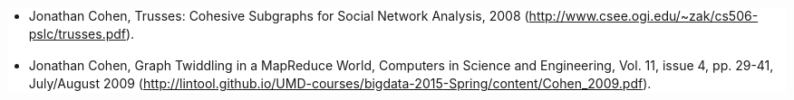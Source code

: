 * Jonathan Cohen, Trusses: Cohesive Subgraphs for Social Network Analysis, 2008 (http://www.csee.ogi.edu/~zak/cs506-pslc/trusses.pdf).

* Jonathan Cohen, Graph Twiddling in a MapReduce World, Computers in Science and Engineering, Vol. 11, issue 4, pp. 29-41, July/August 2009 (http://lintool.github.io/UMD-courses/bigdata-2015-Spring/content/Cohen_2009.pdf).
